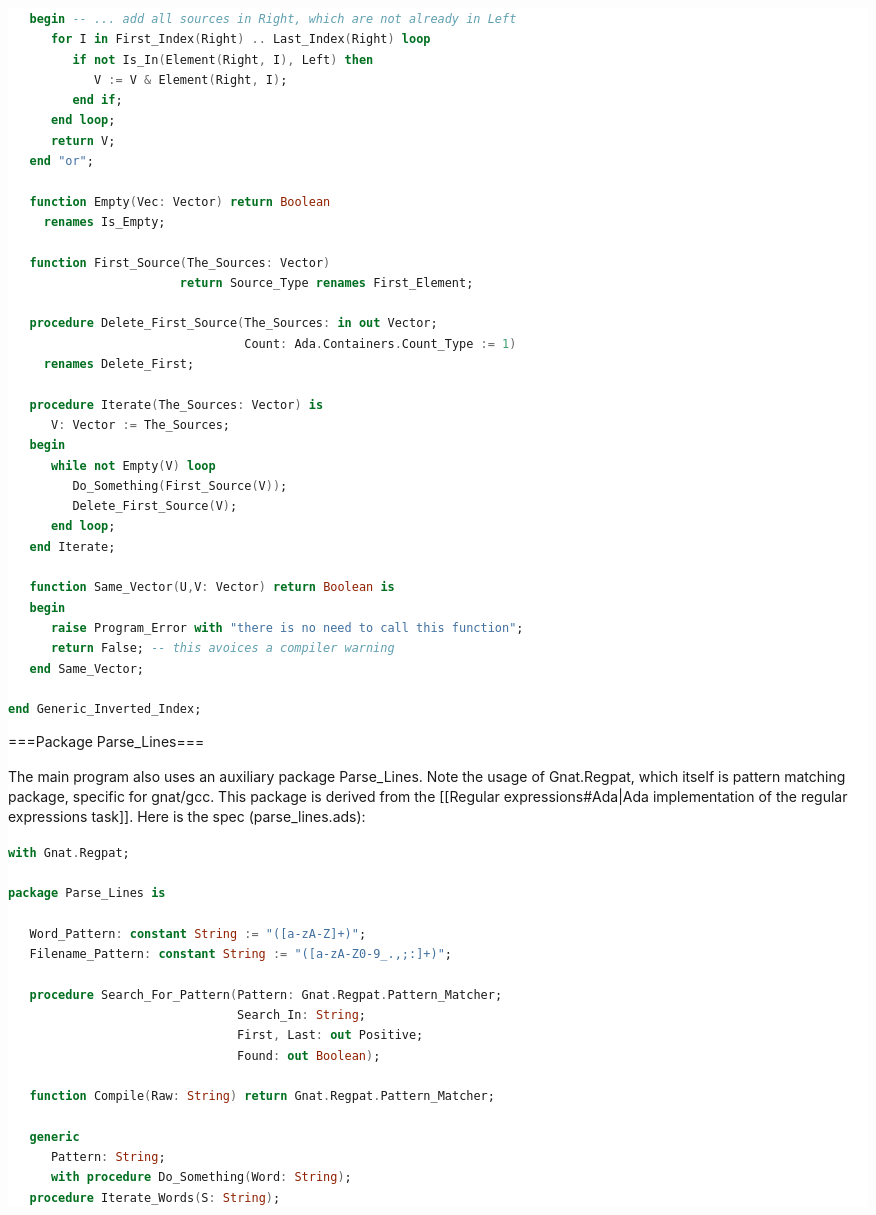 ```Ada
   begin -- ... add all sources in Right, which are not already in Left
      for I in First_Index(Right) .. Last_Index(Right) loop
         if not Is_In(Element(Right, I), Left) then
            V := V & Element(Right, I);
         end if;
      end loop;
      return V;
   end "or";

   function Empty(Vec: Vector) return Boolean
     renames Is_Empty;

   function First_Source(The_Sources: Vector)
                        return Source_Type renames First_Element;

   procedure Delete_First_Source(The_Sources: in out Vector;
                                 Count: Ada.Containers.Count_Type := 1)
     renames Delete_First;

   procedure Iterate(The_Sources: Vector) is
      V: Vector := The_Sources;
   begin
      while not Empty(V) loop
         Do_Something(First_Source(V));
         Delete_First_Source(V);
      end loop;
   end Iterate;

   function Same_Vector(U,V: Vector) return Boolean is
   begin
      raise Program_Error with "there is no need to call this function";
      return False; -- this avoices a compiler warning
   end Same_Vector;

end Generic_Inverted_Index;
```


===Package Parse_Lines===

The main program also uses an auxiliary package Parse_Lines. Note the usage of Gnat.Regpat, which itself is pattern matching package, specific for gnat/gcc. This package is derived from the [[Regular expressions#Ada|Ada implementation of the regular expressions task]]. Here is the spec (parse_lines.ads):


```Ada
with Gnat.Regpat;

package Parse_Lines is

   Word_Pattern: constant String := "([a-zA-Z]+)";
   Filename_Pattern: constant String := "([a-zA-Z0-9_.,;:]+)";

   procedure Search_For_Pattern(Pattern: Gnat.Regpat.Pattern_Matcher;
                                Search_In: String;
                                First, Last: out Positive;
                                Found: out Boolean);

   function Compile(Raw: String) return Gnat.Regpat.Pattern_Matcher;

   generic
      Pattern: String;
      with procedure Do_Something(Word: String);
   procedure Iterate_Words(S: String);
```